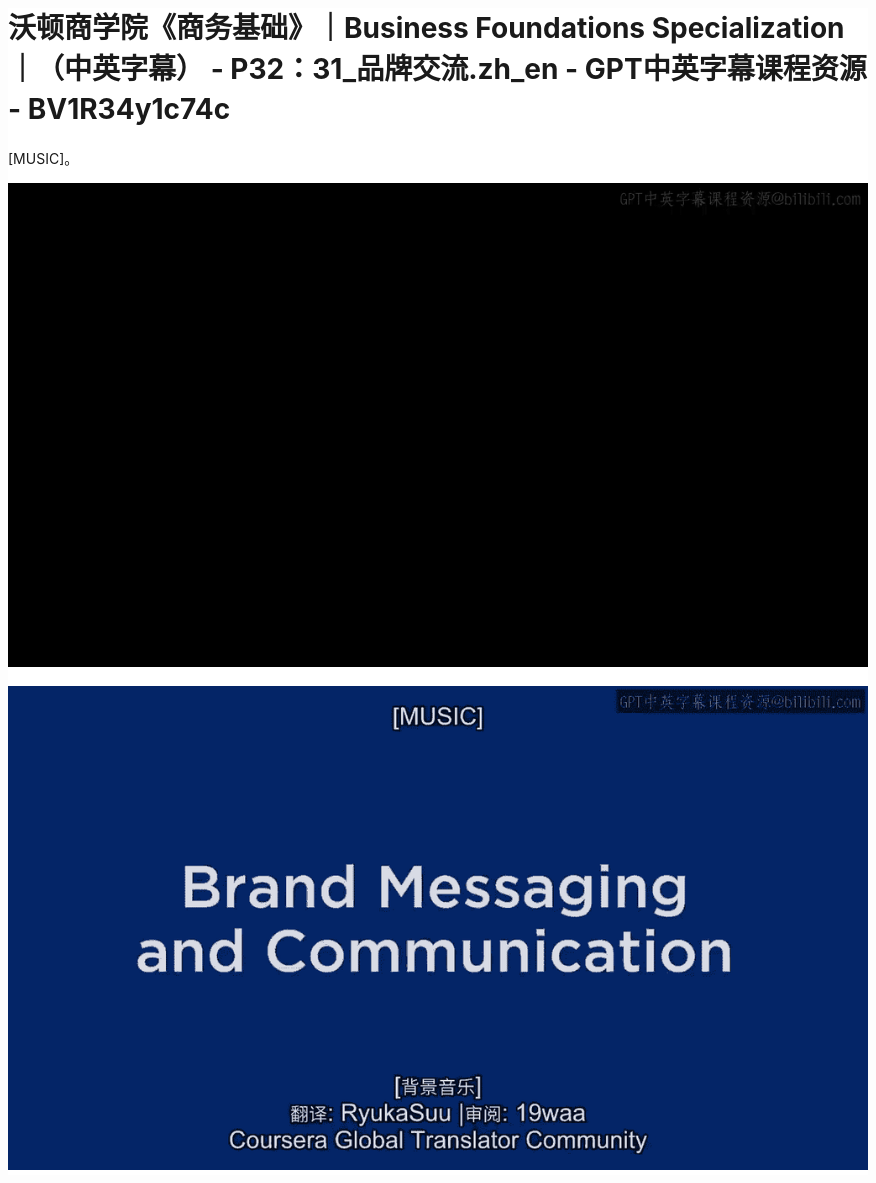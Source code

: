 # 沃顿商学院《商务基础》｜Business Foundations Specialization｜（中英字幕） - P32：31_品牌交流.zh_en - GPT中英字幕课程资源 - BV1R34y1c74c

 [MUSIC]。

![](img/c93c24c2e68f20dadf9e2099ccb7cfb4_1.png)

![](img/c93c24c2e68f20dadf9e2099ccb7cfb4_2.png)
